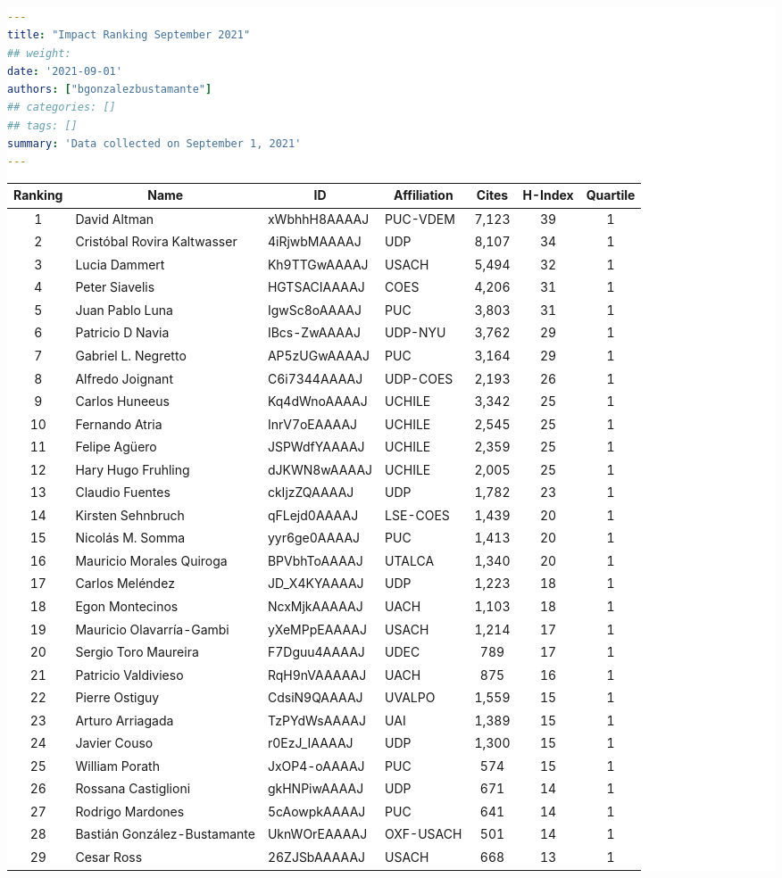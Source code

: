 ```yaml
---
title: "Impact Ranking September 2021"
## weight: 
date: '2021-09-01'
authors: ["bgonzalezbustamante"]
## categories: []
## tags: []
summary: 'Data collected on September 1, 2021'
---
```


| Ranking | Name                        | ID             | Affiliation | Cites | H-Index | Quartile |
|:-------:|-----------------------------|----------------|-------------|:-----:|:--------:|:--------:|
|    1    | David Altman                | xWbhhH8AAAAJ   | PUC-VDEM    | 7,123 |   39   |    1   |
|    2    | Cristóbal Rovira Kaltwasser | 4iRjwbMAAAAJ   | UDP         | 8,107 |   34   |    1   |
|    3    | Lucia Dammert               | Kh9TTGwAAAAJ   | USACH       | 5,494 |   32   |    1   |
|    4    | Peter Siavelis              | HGTSACIAAAAJ   | COES        | 4,206 |   31   |    1   |
|    5    | Juan Pablo Luna             | IgwSc8oAAAAJ   | PUC         | 3,803 |   31   |    1   |
|    6    | Patricio D Navia            | IBcs-ZwAAAAJ   | UDP-NYU     | 3,762 |   29   |    1   |
|    7    | Gabriel L. Negretto         | AP5zUGwAAAAJ   | PUC         | 3,164 |   29   |    1   |
|    8    | Alfredo Joignant            | C6i7344AAAAJ   | UDP-COES    | 2,193 |   26   |    1   |
|    9    | Carlos Huneeus              | Kq4dWnoAAAAJ   | UCHILE      | 3,342 |   25   |    1   |
|    10   | Fernando Atria              | InrV7oEAAAAJ   | UCHILE      | 2,545 |   25   |    1   |
|    11   | Felipe Agüero               | JSPWdfYAAAAJ   | UCHILE      | 2,359 |   25   |    1   |
|    12   | Hary Hugo Fruhling          | dJKWN8wAAAAJ   | UCHILE      | 2,005 |   25   |    1   |
|    13   | Claudio Fuentes             | ckIjzZQAAAAJ   | UDP         | 1,782 |   23   |    1   |
|    14   | Kirsten Sehnbruch           | qFLejd0AAAAJ   | LSE-COES    | 1,439 |   20   |    1   |
|    15   | Nicolás M. Somma            | yyr6ge0AAAAJ   | PUC         | 1,413 |   20   |    1   |
|    16   | Mauricio Morales Quiroga    | BPVbhToAAAAJ   | UTALCA      | 1,340 |   20   |    1   |
|    17   | Carlos Meléndez             | JD\_X4KYAAAAJ  | UDP         | 1,223 |   18   |    1   |
|    18   | Egon Montecinos             | NcxMjkAAAAAJ   | UACH        | 1,103 |   18   |    1   |
|    19   | Mauricio Olavarría-Gambi    | yXeMPpEAAAAJ   | USACH       | 1,214 |   17   |    1   |
|    20   | Sergio Toro Maureira        | F7Dguu4AAAAJ   | UDEC        |  789  |   17   |    1   |
|    21   | Patricio Valdivieso         | RqH9nVAAAAAJ   | UACH        |  875  |   16   |    1   |
|    22   | Pierre Ostiguy              | CdsiN9QAAAAJ   | UVALPO      | 1,559 |   15   |    1   |
|    23   | Arturo Arriagada            | TzPYdWsAAAAJ   | UAI         | 1,389 |   15   |    1   |
|    24   | Javier Couso                | r0EzJ\_IAAAAJ  | UDP         | 1,300 |   15   |    1   |
|    25   | William Porath              | JxOP4-oAAAAJ   | PUC         |  574  |   15   |    1   |
|    26   | Rossana Castiglioni         | gkHNPiwAAAAJ   | UDP         |  671  |   14   |    1   |
|    27   | Rodrigo Mardones            | 5cAowpkAAAAJ   | PUC         |  641  |   14   |    1   |
|    28   | Bastián González-Bustamante | UknWOrEAAAAJ   | OXF-USACH   |  501  |   14   |    1   |
|    29   | Cesar Ross                  | 26ZJSbAAAAAJ   | USACH       |  668  |   13   |    1   |